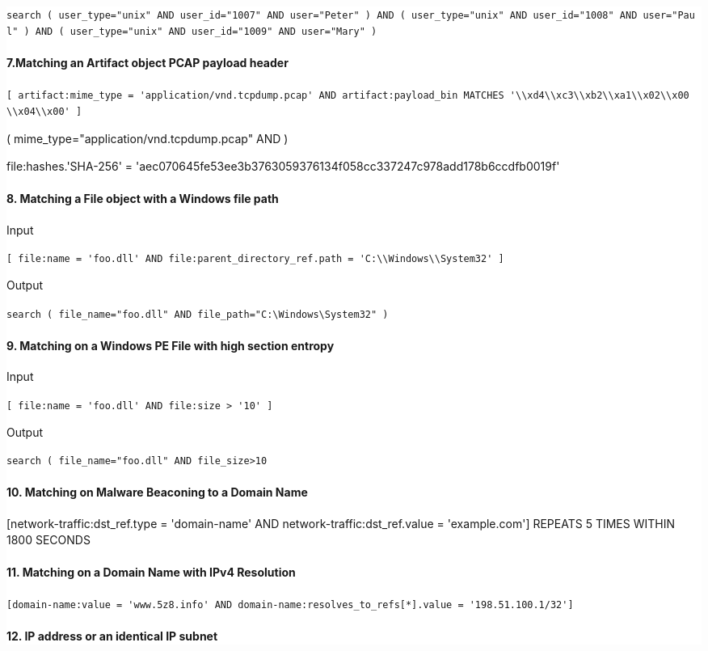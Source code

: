 ```
search ( user_type="unix" AND user_id="1007" AND user="Peter" ) AND ( user_type="unix" AND user_id="1008" AND user="Paul" ) AND ( user_type="unix" AND user_id="1009" AND user="Mary" )
```

#### 7.Matching an Artifact object PCAP payload header

```
[ artifact:mime_type = 'application/vnd.tcpdump.pcap' AND artifact:payload_bin MATCHES '\\xd4\\xc3\\xb2\\xa1\\x02\\x00\\x04\\x00' ]
```

( mime_type="application/vnd.tcpdump.pcap" AND )


file:hashes.'SHA-256' = 'aec070645fe53ee3b3763059376134f058cc337247c978add178b6ccdfb0019f'

#### 8. Matching a File object with a Windows file path

Input

```
[ file:name = 'foo.dll' AND file:parent_directory_ref.path = 'C:\\Windows\\System32' ]
```

Output

```
search ( file_name="foo.dll" AND file_path="C:\Windows\System32" )
```

#### 9. Matching on a Windows PE File with high section entropy

Input

```
[ file:name = 'foo.dll' AND file:size > '10' ]
```

Output

```
search ( file_name="foo.dll" AND file_size>10
```

#### 10. Matching on Malware Beaconing to a Domain Name

[network-traffic:dst_ref.type = 'domain-name' AND network-traffic:dst_ref.value = 'example.com'] REPEATS 5 TIMES WITHIN 1800 SECONDS

 

#### 11. Matching on a Domain Name with IPv4 Resolution

```
[domain-name:value = 'www.5z8.info' AND domain-name:resolves_to_refs[*].value = '198.51.100.1/32']
```
 

#### 12. IP address or an identical IP subnet

